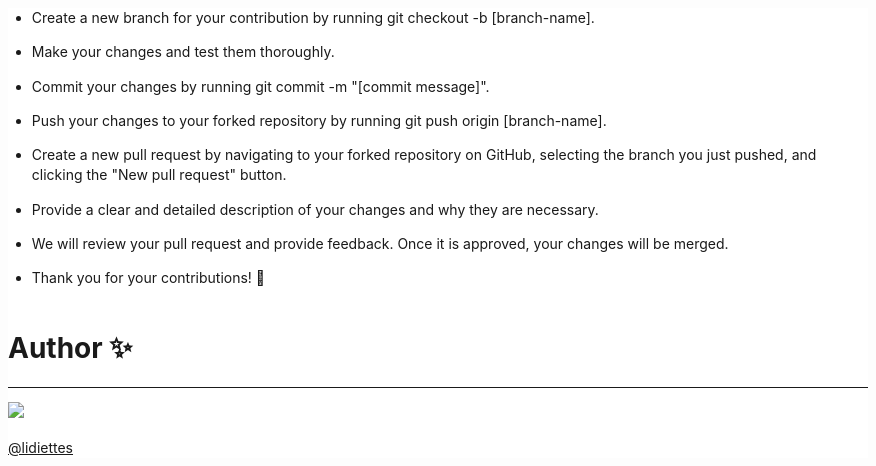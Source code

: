 + Create a new branch for your contribution by running git checkout -b [branch-name].
  
- Make your changes and test them thoroughly.
  
* Commit your changes by running git commit -m "[commit message]".
  
+ Push your changes to your forked repository by running git push origin [branch-name].
  
- Create a new pull request by navigating to your forked repository on GitHub, selecting the branch you just pushed, and clicking the "New pull request" button.
  
* Provide a clear and detailed description of your changes and why they are necessary.
  
+ We will review your pull request and provide feedback. Once it is approved, your changes will be merged.
  
- Thank you for your contributions! 🎉 

# Author ✨ 
---


[![](https://avatars.githubusercontent.com/u/96661791?s=120&v=4)](https://github.com/lidiettes)

[@lidiettes](https://github.com/lidiettes)


